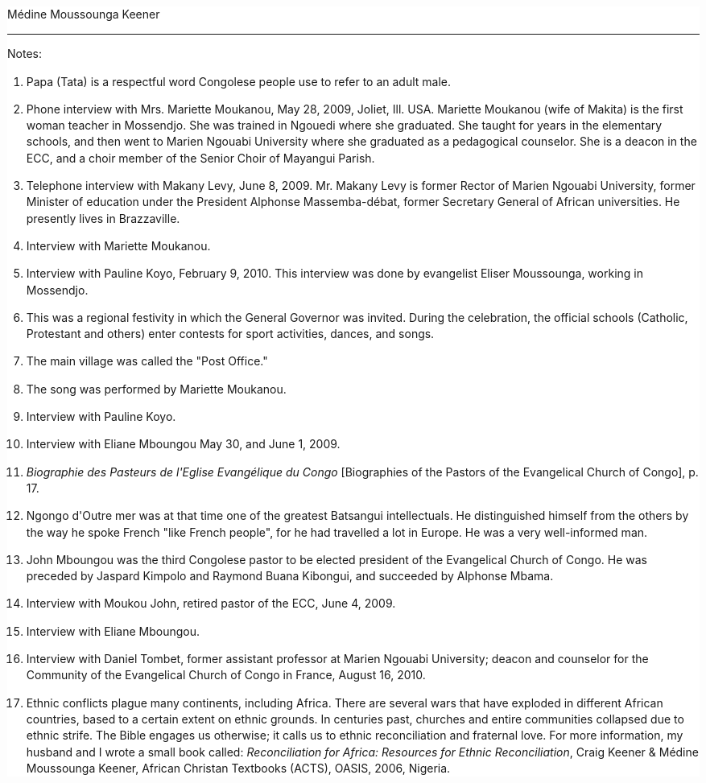 Médine Moussounga Keener

---

Notes:

1. Papa (Tata) is a respectful word Congolese people use to refer to an adult male.

2.  Phone interview with Mrs. Mariette Moukanou, May 28, 2009, Joliet, Ill. USA. Mariette Moukanou (wife of Makita) is the first woman teacher in Mossendjo. She was trained in Ngouedi where she graduated. She taught for years in the elementary schools, and then went to Marien Ngouabi University where she graduated as a pedagogical counselor. She is a deacon in the ECC, and a choir member of the Senior Choir of Mayangui Parish.

3. Telephone interview with Makany Levy, June 8, 2009. Mr. Makany Levy is former Rector of Marien Ngouabi University, former Minister of education under the President Alphonse Massemba-débat, former Secretary General of African universities. He presently lives in Brazzaville.

4. Interview with Mariette Moukanou.

5. Interview with Pauline Koyo, February 9, 2010. This interview was done by evangelist Eliser Moussounga, working in Mossendjo.

6. This was a regional festivity in which the General Governor was invited. During the celebration, the official schools (Catholic, Protestant and others) enter contests for sport activities, dances, and songs.

7. The main village was called the "Post Office."

8.  The song was performed by Mariette Moukanou.

9. Interview with Pauline Koyo.

10. Interview with Eliane Mboungou May 30, and June 1, 2009.

11.  *Biographie des Pasteurs de l'Eglise Evangélique du Congo* [Biographies of the Pastors of the Evangelical Church of Congo], p. 17.

12. Ngongo d'Outre mer was at that time one of the greatest Batsangui intellectuals. He distinguished himself from the others by the way he spoke French "like French people", for he had travelled a lot in Europe. He was a very well-informed man.

13. John Mboungou was the third Congolese pastor to be elected president of the Evangelical Church of Congo. He was preceded by Jaspard Kimpolo and Raymond Buana Kibongui, and succeeded by Alphonse Mbama.

14. Interview with Moukou John, retired pastor of the ECC, June 4, 2009.

15. Interview with Eliane Mboungou.

16. Interview with Daniel Tombet, former assistant professor at Marien Ngouabi University; deacon and counselor for the Community of the Evangelical Church of Congo in France, August 16, 2010.

17.  Ethnic conflicts plague many continents, including Africa. There are several wars that have exploded in different African countries, based to a certain extent on ethnic grounds. In centuries past, churches and entire communities collapsed due to ethnic strife. The Bible engages us otherwise; it calls us to ethnic reconciliation and fraternal love. For more information, my husband and I wrote a small book called: *Reconciliation for Africa: Resources for Ethnic Reconciliation*, Craig Keener & Médine Moussounga Keener,  African Christan Textbooks (ACTS), OASIS, 2006, Nigeria.
